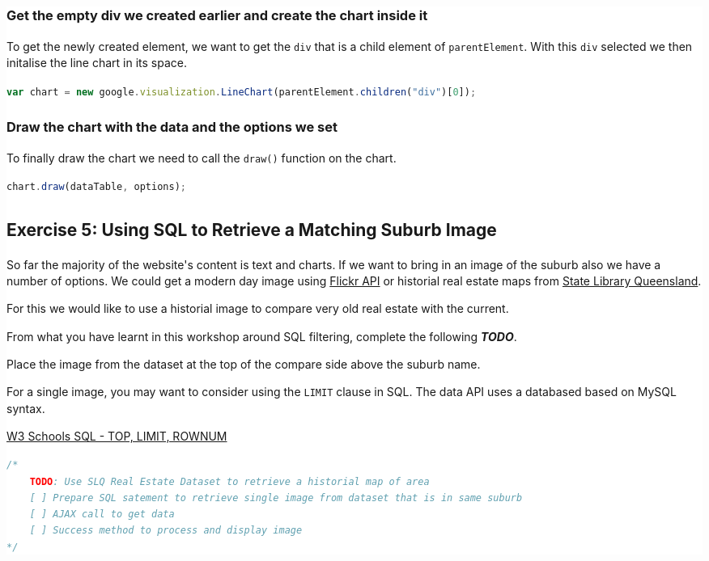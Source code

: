 ### Get the empty div we created earlier and create the chart inside it
To get the newly created element, we want to get the `div` that is a child element of `parentElement`. With this `div` selected we then initalise the line chart in its space. 

```javascript
var chart = new google.visualization.LineChart(parentElement.children("div")[0]);
```

### Draw the chart with the data and the options we set
To finally draw the chart we need to call the `draw()` function on the chart.

```javascript
chart.draw(dataTable, options);
```

## Exercise 5: Using SQL to Retrieve a Matching Suburb Image

So far the majority of the website's content is text and charts. If we want to bring in an image of the suburb also we have a number of options. We could get a modern day image using [Flickr API](https://www.flickr.com/services/api/) or historial real estate maps from [State Library Queensland](https://data.gov.au/dataset/real-estate-maps).

For this we would like to use a historial image to compare very old real estate with the current.

From what you have learnt in this workshop around SQL filtering, complete the following ***TODO***.

Place the image from the dataset at the top of the compare side above the suburb name.

For a single image, you may want to consider using the `LIMIT` clause in SQL. The data API uses a databased based on MySQL syntax.

[W3 Schools SQL - TOP, LIMIT, ROWNUM](https://www.w3schools.com/sql/sql_top.asp)

```javascript
/*
    TODO: Use SLQ Real Estate Dataset to retrieve a historial map of area
    [ ] Prepare SQL satement to retrieve single image from dataset that is in same suburb
    [ ] AJAX call to get data
    [ ] Success method to process and display image
*/
```